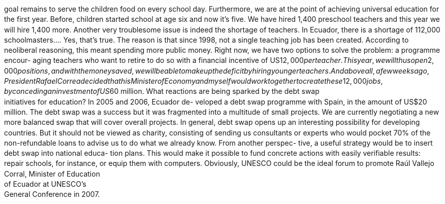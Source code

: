 goal remains to serve the children 
food on every school day. 
Furthermore, we are at the point of 
achieving universal education for the 
first year. Before, children started 
school at age six and now it’s five. We 
have hired 1,400 preschool teachers 
and this year we will hire 1,400 more.
Another very troublesome 
issue is indeed the shortage 
of teachers. In Ecuador, 
there is a shortage 
of 112,000 schoolmasters….
Yes, that’s true. The reason is that 
since 1998, not a single teaching 
job has been created. According 
to neoliberal reasoning, this meant 
spending more public money. Right 
now, we have two options to solve 
the problem: a programme encour-
aging teachers who want to retire 
to do so with a financial incentive of 
US$12,000 per teacher. This year, 
we will thus open 2,000 positions, 
and with the money saved, we will 
be able to make up the deficit by 
hiring younger teachers. And above 
all, a few weeks ago, President 
Rafael Correa decided that his 
Minister of Economy and myself 
would work together to create 
these 12,000 jobs, by conceding 
an investment of US$60 million. 
What reactions are being 
sparked by the debt swap  
initiatives for education? 
In 2005 and 2006, Ecuador de-
veloped a debt swap programme 
with Spain, in the amount of 
US$20 million. The debt swap was 
a success but it was fragmented 
into a multitude of small projects. 
We are currently negotiating a 
new more balanced swap that will 
cover overall projects. 
In general, debt swap opens up an 
interesting possibility for developing 
countries. But it should not be viewed 
as charity, consisting of sending us 
consultants or experts who would 
pocket 70% of the non-refundable 
loans to advise us to do what we 
already know. From another perspec-
tive, a useful strategy would be to 
insert debt swap into national educa-
tion plans. This would make it possible 
to fund concrete actions with easily 
verifiable results: repair schools, 
for instance, or equip them with 
computers. Obviously, UNESCO 
could be the ideal forum to promote 
Raúl Vallejo Corral, Minister of Education  
of Ecuador at UNESCO’s  
General Conference in 2007.